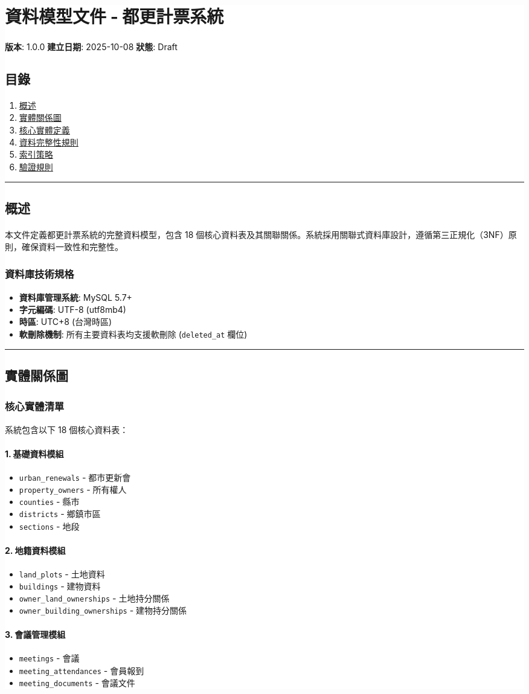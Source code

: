 # 資料模型文件 - 都更計票系統

**版本**: 1.0.0
**建立日期**: 2025-10-08
**狀態**: Draft

## 目錄

1. [概述](#概述)
2. [實體關係圖](#實體關係圖)
3. [核心實體定義](#核心實體定義)
4. [資料完整性規則](#資料完整性規則)
5. [索引策略](#索引策略)
6. [驗證規則](#驗證規則)

---

## 概述

本文件定義都更計票系統的完整資料模型，包含 18 個核心資料表及其關聯關係。系統採用關聯式資料庫設計，遵循第三正規化（3NF）原則，確保資料一致性和完整性。

### 資料庫技術規格

- **資料庫管理系統**: MySQL 5.7+
- **字元編碼**: UTF-8 (utf8mb4)
- **時區**: UTC+8 (台灣時區)
- **軟刪除機制**: 所有主要資料表均支援軟刪除 (`deleted_at` 欄位)

---

## 實體關係圖

### 核心實體清單

系統包含以下 18 個核心資料表：

#### 1. 基礎資料模組
- `urban_renewals` - 都市更新會
- `property_owners` - 所有權人
- `counties` - 縣市
- `districts` - 鄉鎮市區
- `sections` - 地段

#### 2. 地籍資料模組
- `land_plots` - 土地資料
- `buildings` - 建物資料
- `owner_land_ownerships` - 土地持分關係
- `owner_building_ownerships` - 建物持分關係

#### 3. 會議管理模組
- `meetings` - 會議
- `meeting_attendances` - 會員報到
- `meeting_documents` - 會議文件
